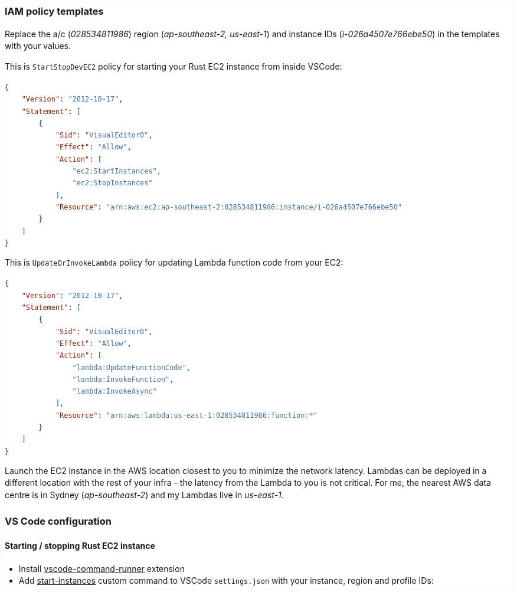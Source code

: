 
### IAM policy templates

Replace the a/c (*028534811986*) region (*ap-southeast-2, us-east-1*) and instance IDs (*i-026a4507e766ebe50*) in the templates with your values.

This is `StartStopDevEC2` policy for starting your Rust EC2 instance from inside VSCode:
```json
{
    "Version": "2012-10-17",
    "Statement": [
        {
            "Sid": "VisualEditor0",
            "Effect": "Allow",
            "Action": [
                "ec2:StartInstances",
                "ec2:StopInstances"
            ],
            "Resource": "arn:aws:ec2:ap-southeast-2:028534811986:instance/i-026a4507e766ebe50"
        }
    ]
}
```

This is `UpdateOrInvokeLambda` policy for updating Lambda function code from your EC2:
```json
{
    "Version": "2012-10-17",
    "Statement": [
        {
            "Sid": "VisualEditor0",
            "Effect": "Allow",
            "Action": [
                "lambda:UpdateFunctionCode",
                "lambda:InvokeFunction",
                "lambda:InvokeAsync"
            ],
            "Resource": "arn:aws:lambda:us-east-1:028534811986:function:*"
        }
    ]
}
```
Launch the EC2 instance in the AWS location closest to you to minimize the network latency. Lambdas can be deployed in a different location with the rest of your infra - the latency from the Lambda to you is not critical. For me, the nearest AWS data centre is in Sydney (*ap-southeast-2*) and my Lambdas live in *us-east-1*.


### VS Code configuration

#### Starting / stopping Rust EC2 instance

* Install [vscode-command-runner](https://marketplace.visualstudio.com/items?itemName=edonet.vscode-command-runner) extension
* Add [start-instances](https://docs.aws.amazon.com/cli/latest/reference/ec2/start-instances.html) custom command to VSCode `settings.json` with your instance, region and profile IDs:
